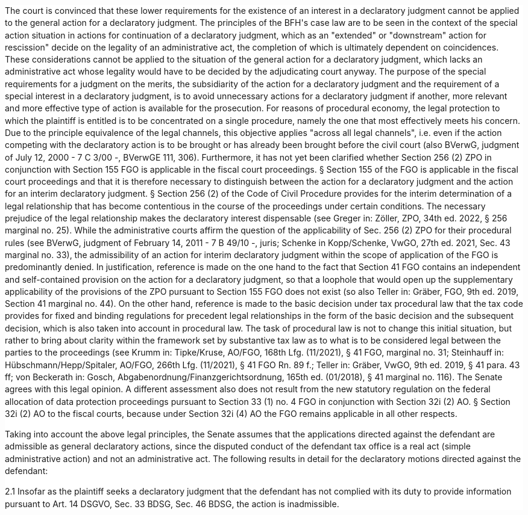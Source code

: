  The court is convinced that these lower requirements for the existence of an interest in a declaratory judgment cannot be applied to the general action for a declaratory judgment. The principles of the BFH's case law are to be seen in the context of the special action situation in actions for continuation of a declaratory judgment, which as an "extended" or "downstream" action for rescission" decide on the legality of an administrative act, the completion of which is ultimately dependent on coincidences. These considerations cannot be applied to the situation of the general action for a declaratory judgment, which lacks an administrative act whose legality would have to be decided by the adjudicating court anyway. The purpose of the special requirements for a judgment on the merits, the subsidiarity of the action for a declaratory judgment and the requirement of a special interest in a declaratory judgment, is to avoid unnecessary actions for a declaratory judgment if another, more relevant and more effective type of action is available for the prosecution. For reasons of procedural economy, the legal protection to which the plaintiff is entitled is to be concentrated on a single procedure, namely the one that most effectively meets his concern. Due to the principle equivalence of the legal channels, this objective applies "across all legal channels", i.e. even if the action competing with the declaratory action is to be brought or has already been brought before the civil court (also BVerwG, judgment of July 12, 2000 - 7 C 3/00 -, BVerwGE 111, 306).
Furthermore, it has not yet been clarified whether Section 256 (2) ZPO in conjunction with Section 155 FGO is applicable in the fiscal court proceedings. § Section 155 of the FGO is applicable in the fiscal court proceedings and that it is therefore necessary to distinguish between the action for a declaratory judgment and the action for an interim declaratory judgment. § Section 256 (2) of the Code of Civil Procedure provides for the interim determination of a legal relationship that has become contentious in the course of the proceedings under certain conditions. The necessary prejudice of the legal relationship makes the declaratory interest dispensable (see Greger in: Zöller, ZPO, 34th ed. 2022, § 256 marginal no. 25). While the administrative courts affirm the question of the applicability of Sec. 256 (2) ZPO for their procedural rules (see BVerwG, judgment of February 14, 2011 - 7 B 49/10 -, juris; Schenke in Kopp/Schenke, VwGO, 27th ed. 2021, Sec. 43 marginal no. 33), the admissibility of an action for interim declaratory judgment within the scope of application of the FGO is predominantly denied. In justification, reference is made on the one hand to the fact that Section 41 FGO contains an independent and self-contained provision on the action for a declaratory judgment, so that a loophole that would open up the supplementary applicability of the provisions of the ZPO pursuant to Section 155 FGO does not exist (so also Teller in: Gräber, FGO, 9th ed. 2019, Section 41 marginal no. 44). On the other hand, reference is made to the basic decision under tax procedural law that the tax code provides for fixed and binding regulations for precedent legal relationships in the form of the basic decision and the subsequent decision, which is also taken into account in procedural law. The task of procedural law is not to change this initial situation, but rather to bring about clarity within the framework set by substantive tax law as to what is to be considered legal between the parties to the proceedings (see Krumm in: Tipke/Kruse, AO/FGO, 168th Lfg. (11/2021), § 41 FGO, marginal no. 31; Steinhauff in: Hübschmann/Hepp/Spitaler, AO/FGO, 266th Lfg. (11/2021), § 41 FGO Rn. 89 f.; Teller in: Gräber, VwGO, 9th ed. 2019, § 41 para. 43 ff; von Beckerath in: Gosch, Abgabenordnung/Finanzgerichtsordnung, 165th ed. (01/2018), § 41 marginal no. 116). The Senate agrees with this legal opinion. A different assessment also does not result from the new statutory regulation on the federal allocation of data protection proceedings pursuant to Section 33 (1) no. 4 FGO in conjunction with Section 32i (2) AO. § Section 32i (2) AO to the fiscal courts, because under Section 32i (4) AO the FGO remains applicable in all other respects.

 Taking into account the above legal principles, the Senate assumes that the applications directed against the defendant are admissible as general declaratory actions, since the disputed conduct of the defendant tax office is a real act (simple administrative action) and not an administrative act. The following results in detail for the declaratory motions directed against the defendant:

 2.1 Insofar as the plaintiff seeks a declaratory judgment that the defendant has not complied with its duty to provide information pursuant to Art. 14 DSGVO, Sec. 33 BDSG, Sec. 46 BDSG, the action is inadmissible.
